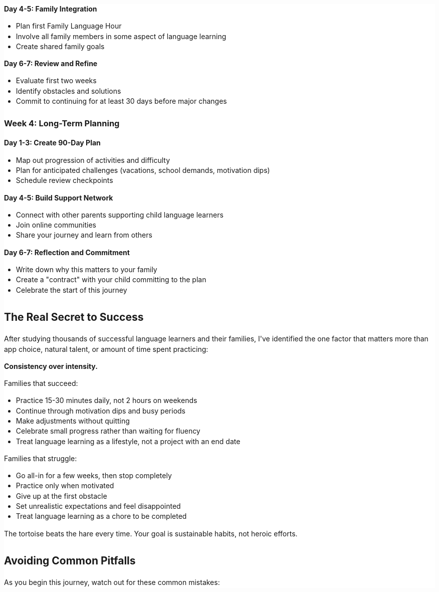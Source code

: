 **Day 4-5: Family Integration**
- Plan first Family Language Hour
- Involve all family members in some aspect of language learning
- Create shared family goals

**Day 6-7: Review and Refine**
- Evaluate first two weeks
- Identify obstacles and solutions
- Commit to continuing for at least 30 days before major changes

### Week 4: Long-Term Planning

**Day 1-3: Create 90-Day Plan**
- Map out progression of activities and difficulty
- Plan for anticipated challenges (vacations, school demands, motivation dips)
- Schedule review checkpoints

**Day 4-5: Build Support Network**
- Connect with other parents supporting child language learners
- Join online communities
- Share your journey and learn from others

**Day 6-7: Reflection and Commitment**
- Write down why this matters to your family
- Create a "contract" with your child committing to the plan
- Celebrate the start of this journey

## The Real Secret to Success

After studying thousands of successful language learners and their families, I've identified the one factor that matters more than app choice, natural talent, or amount of time spent practicing:

**Consistency over intensity.**

Families that succeed:
- Practice 15-30 minutes daily, not 2 hours on weekends
- Continue through motivation dips and busy periods
- Make adjustments without quitting
- Celebrate small progress rather than waiting for fluency
- Treat language learning as a lifestyle, not a project with an end date

Families that struggle:
- Go all-in for a few weeks, then stop completely
- Practice only when motivated
- Give up at the first obstacle
- Set unrealistic expectations and feel disappointed
- Treat language learning as a chore to be completed

The tortoise beats the hare every time. Your goal is sustainable habits, not heroic efforts.

## Avoiding Common Pitfalls

As you begin this journey, watch out for these common mistakes:
